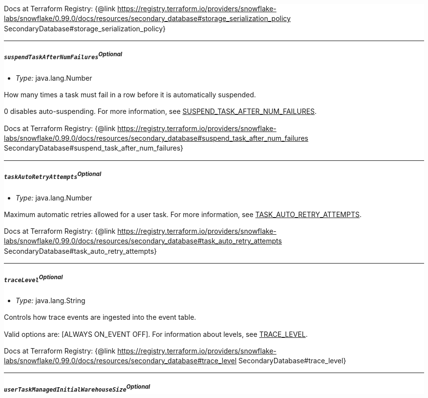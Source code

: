 Docs at Terraform Registry: {@link https://registry.terraform.io/providers/snowflake-labs/snowflake/0.99.0/docs/resources/secondary_database#storage_serialization_policy SecondaryDatabase#storage_serialization_policy}

---

##### `suspendTaskAfterNumFailures`<sup>Optional</sup> <a name="suspendTaskAfterNumFailures" id="@cdktf/provider-snowflake.secondaryDatabase.SecondaryDatabase.Initializer.parameter.suspendTaskAfterNumFailures"></a>

- *Type:* java.lang.Number

How many times a task must fail in a row before it is automatically suspended.

0 disables auto-suspending. For more information, see [SUSPEND_TASK_AFTER_NUM_FAILURES](https://docs.snowflake.com/en/sql-reference/parameters#suspend-task-after-num-failures).

Docs at Terraform Registry: {@link https://registry.terraform.io/providers/snowflake-labs/snowflake/0.99.0/docs/resources/secondary_database#suspend_task_after_num_failures SecondaryDatabase#suspend_task_after_num_failures}

---

##### `taskAutoRetryAttempts`<sup>Optional</sup> <a name="taskAutoRetryAttempts" id="@cdktf/provider-snowflake.secondaryDatabase.SecondaryDatabase.Initializer.parameter.taskAutoRetryAttempts"></a>

- *Type:* java.lang.Number

Maximum automatic retries allowed for a user task. For more information, see [TASK_AUTO_RETRY_ATTEMPTS](https://docs.snowflake.com/en/sql-reference/parameters#task-auto-retry-attempts).

Docs at Terraform Registry: {@link https://registry.terraform.io/providers/snowflake-labs/snowflake/0.99.0/docs/resources/secondary_database#task_auto_retry_attempts SecondaryDatabase#task_auto_retry_attempts}

---

##### `traceLevel`<sup>Optional</sup> <a name="traceLevel" id="@cdktf/provider-snowflake.secondaryDatabase.SecondaryDatabase.Initializer.parameter.traceLevel"></a>

- *Type:* java.lang.String

Controls how trace events are ingested into the event table.

Valid options are: [ALWAYS ON_EVENT OFF]. For information about levels, see [TRACE_LEVEL](https://docs.snowflake.com/en/sql-reference/parameters.html#label-trace-level).

Docs at Terraform Registry: {@link https://registry.terraform.io/providers/snowflake-labs/snowflake/0.99.0/docs/resources/secondary_database#trace_level SecondaryDatabase#trace_level}

---

##### `userTaskManagedInitialWarehouseSize`<sup>Optional</sup> <a name="userTaskManagedInitialWarehouseSize" id="@cdktf/provider-snowflake.secondaryDatabase.SecondaryDatabase.Initializer.parameter.userTaskManagedInitialWarehouseSize"></a>
